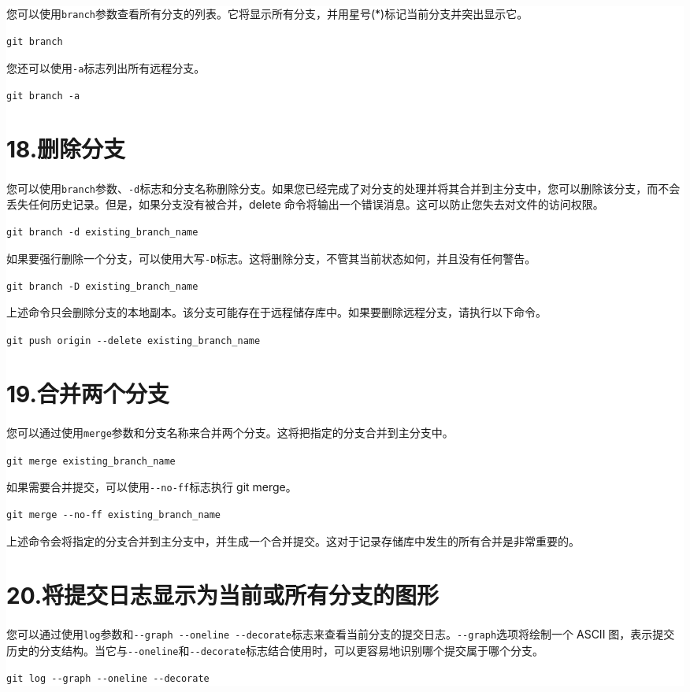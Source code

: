 您可以使用`branch`参数查看所有分支的列表。它将显示所有分支，并用星号(*)标记当前分支并突出显示它。

```
git branch
```

您还可以使用`-a`标志列出所有远程分支。

```
git branch -a
```

# 18.删除分支

您可以使用`branch`参数、`-d`标志和分支名称删除分支。如果您已经完成了对分支的处理并将其合并到主分支中，您可以删除该分支，而不会丢失任何历史记录。但是，如果分支没有被合并，delete 命令将输出一个错误消息。这可以防止您失去对文件的访问权限。

```
git branch -d existing_branch_name
```

如果要强行删除一个分支，可以使用大写`-D`标志。这将删除分支，不管其当前状态如何，并且没有任何警告。

```
git branch -D existing_branch_name
```

上述命令只会删除分支的本地副本。该分支可能存在于远程储存库中。如果要删除远程分支，请执行以下命令。

```
git push origin --delete existing_branch_name
```

# 19.合并两个分支

您可以通过使用`merge`参数和分支名称来合并两个分支。这将把指定的分支合并到主分支中。

```
git merge existing_branch_name
```

如果需要合并提交，可以使用`--no-ff`标志执行 git merge。

```
git merge --no-ff existing_branch_name
```

上述命令会将指定的分支合并到主分支中，并生成一个合并提交。这对于记录存储库中发生的所有合并是非常重要的。

# 20.将提交日志显示为当前或所有分支的图形

您可以通过使用`log`参数和`--graph --oneline --decorate`标志来查看当前分支的提交日志。`--graph`选项将绘制一个 ASCII 图，表示提交历史的分支结构。当它与`--oneline`和`--decorate`标志结合使用时，可以更容易地识别哪个提交属于哪个分支。

```
git log --graph --oneline --decorate
```

